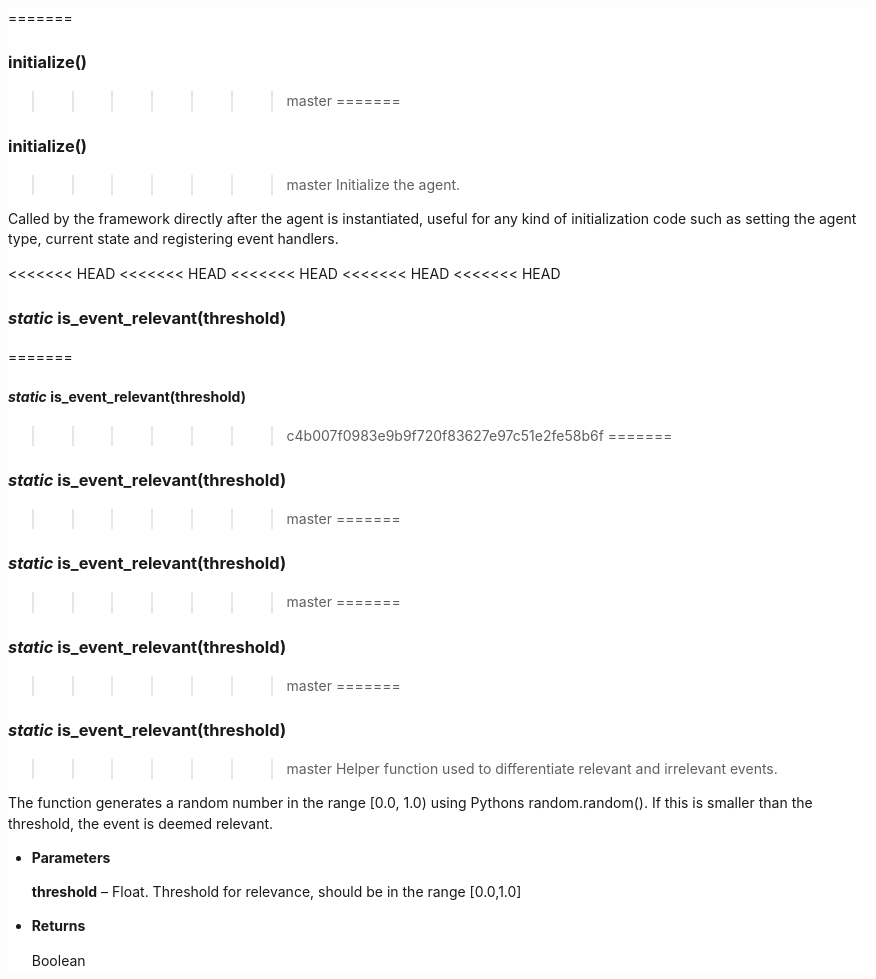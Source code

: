 =======
### initialize()
>>>>>>> master
=======
### initialize()
>>>>>>> master
Initialize the agent.

Called by the framework directly after the agent is instantiated, useful for any kind of initialization code such as setting the agent type, current state and registering event handlers.


<<<<<<< HEAD
<<<<<<< HEAD
<<<<<<< HEAD
<<<<<<< HEAD
<<<<<<< HEAD
### _static_ is_event_relevant(threshold)
=======
#### _static_ is_event_relevant(threshold)
>>>>>>> c4b007f0983e9b9f720f83627e97c51e2fe58b6f
=======
### _static_ is_event_relevant(threshold)
>>>>>>> master
=======
### _static_ is_event_relevant(threshold)
>>>>>>> master
=======
### _static_ is_event_relevant(threshold)
>>>>>>> master
=======
### _static_ is_event_relevant(threshold)
>>>>>>> master
Helper function used to differentiate relevant and irrelevant events.

The function generates a random number in the range [0.0, 1.0) using Pythons random.random(). If this is smaller than the threshold, the event is deemed relevant.


* **Parameters**

    **threshold** – Float.
    Threshold for relevance, should be in the range [0.0,1.0]



* **Returns**

    Boolean


